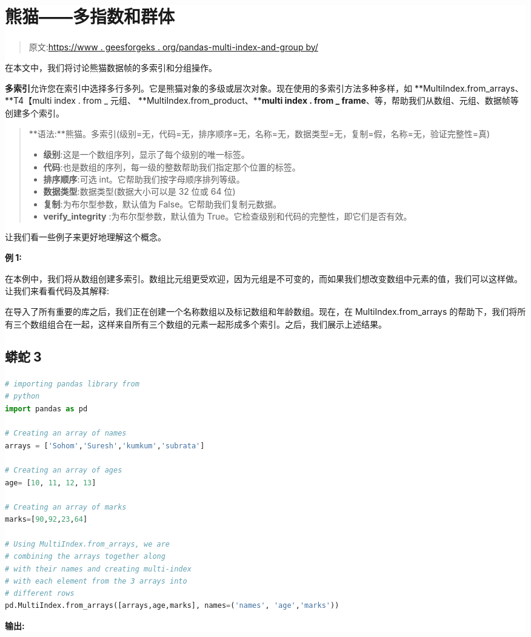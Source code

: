 # 熊猫——多指数和群体

> 原文:[https://www . geesforgeks . org/pandas-multi-index-and-group by/](https://www.geeksforgeeks.org/pandas-multi-index-and-groupbys/)

在本文中，我们将讨论熊猫数据帧的多索引和分组操作。

**多索引**允许您在索引中选择多行多列。它是熊猫对象的多级或层次对象。现在使用的多索引方法多种多样，如 **MultiIndex.from_arrays、**T4【multi index . from _ 元组、 **MultiIndex.from_product、****multi index . from _ frame**、等，帮助我们从数组、元组、数据帧等创建多个索引。

> **语法:**熊猫。多索引(级别=无，代码=无，排序顺序=无，名称=无，数据类型=无，复制=假，名称=无，验证完整性=真)
> 
> *   **级别**:这是一个数组序列，显示了每个级别的唯一标签。
> *   **代码**:也是数组的序列，每一级的整数帮助我们指定那个位置的标签。
> *   **排序顺序**:可选 int。它帮助我们按字母顺序排列等级。
> *   **数据类型**:数据类型(数据大小可以是 32 位或 64 位)
> *   **复制**:为布尔型参数，默认值为 False。它帮助我们复制元数据。
> *   **verify_integrity** :为布尔型参数，默认值为 True。它检查级别和代码的完整性，即它们是否有效。

让我们看一些例子来更好地理解这个概念。

**例 1:**

在本例中，我们将从数组创建多索引。数组比元组更受欢迎，因为元组是不可变的，而如果我们想改变数组中元素的值，我们可以这样做。让我们来看看代码及其解释:

在导入了所有重要的库之后，我们正在创建一个名称数组以及标记数组和年龄数组。现在，在 MultiIndex.from_arrays 的帮助下，我们将所有三个数组组合在一起，这样来自所有三个数组的元素一起形成多个索引。之后，我们展示上述结果。

## 蟒蛇 3

```py
# importing pandas library from 
# python
import pandas as pd

# Creating an array of names
arrays = ['Sohom','Suresh','kumkum','subrata']

# Creating an array of ages
age= [10, 11, 12, 13]

# Creating an array of marks
marks=[90,92,23,64]

# Using MultiIndex.from_arrays, we are
# combining the arrays together along 
# with their names and creating multi-index 
# with each element from the 3 arrays into
# different rows
pd.MultiIndex.from_arrays([arrays,age,marks], names=('names', 'age','marks'))
```

**输出:**
